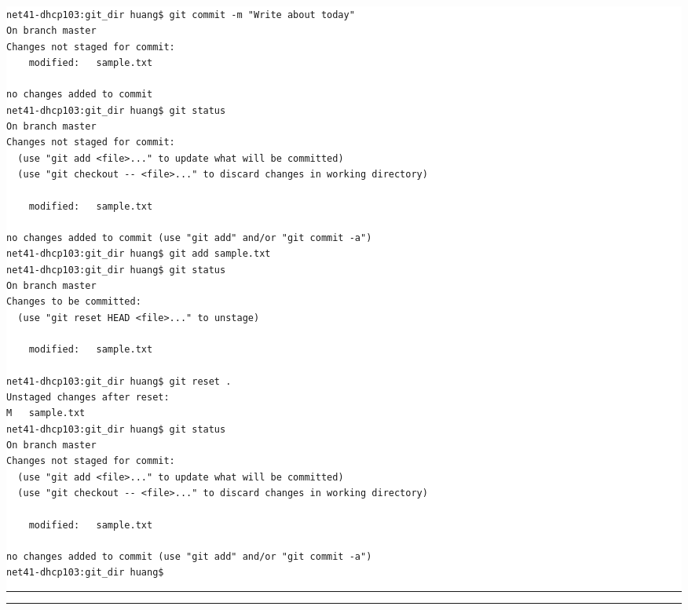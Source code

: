 ```
net41-dhcp103:git_dir huang$ git commit -m "Write about today"
On branch master
Changes not staged for commit:
	modified:   sample.txt

no changes added to commit
net41-dhcp103:git_dir huang$ git status
On branch master
Changes not staged for commit:
  (use "git add <file>..." to update what will be committed)
  (use "git checkout -- <file>..." to discard changes in working directory)

	modified:   sample.txt

no changes added to commit (use "git add" and/or "git commit -a")
net41-dhcp103:git_dir huang$ git add sample.txt
net41-dhcp103:git_dir huang$ git status
On branch master
Changes to be committed:
  (use "git reset HEAD <file>..." to unstage)

	modified:   sample.txt

net41-dhcp103:git_dir huang$ git reset .
Unstaged changes after reset:
M	sample.txt
net41-dhcp103:git_dir huang$ git status
On branch master
Changes not staged for commit:
  (use "git add <file>..." to update what will be committed)
  (use "git checkout -- <file>..." to discard changes in working directory)

	modified:   sample.txt

no changes added to commit (use "git add" and/or "git commit -a")
net41-dhcp103:git_dir huang$
```

---
----------
